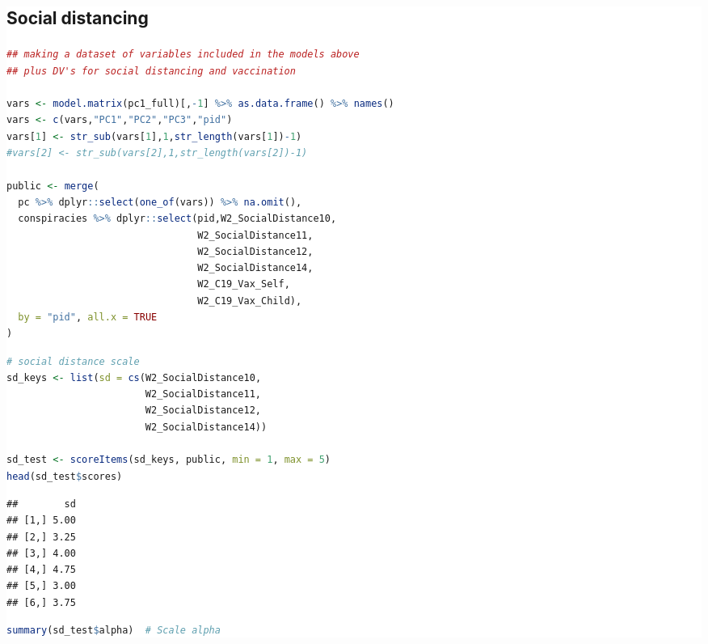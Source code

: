 ## Social distancing

``` r
## making a dataset of variables included in the models above
## plus DV's for social distancing and vaccination

vars <- model.matrix(pc1_full)[,-1] %>% as.data.frame() %>% names()
vars <- c(vars,"PC1","PC2","PC3","pid")
vars[1] <- str_sub(vars[1],1,str_length(vars[1])-1)
#vars[2] <- str_sub(vars[2],1,str_length(vars[2])-1)

public <- merge(
  pc %>% dplyr::select(one_of(vars)) %>% na.omit(),
  conspiracies %>% dplyr::select(pid,W2_SocialDistance10,
                                 W2_SocialDistance11,
                                 W2_SocialDistance12,
                                 W2_SocialDistance14,
                                 W2_C19_Vax_Self,
                                 W2_C19_Vax_Child),
  by = "pid", all.x = TRUE
)
```

``` r
# social distance scale
sd_keys <- list(sd = cs(W2_SocialDistance10,
                        W2_SocialDistance11,
                        W2_SocialDistance12,
                        W2_SocialDistance14))

sd_test <- scoreItems(sd_keys, public, min = 1, max = 5)
head(sd_test$scores)
```

    ##        sd
    ## [1,] 5.00
    ## [2,] 3.25
    ## [3,] 4.00
    ## [4,] 4.75
    ## [5,] 3.00
    ## [6,] 3.75

``` r
summary(sd_test$alpha)  # Scale alpha
```
